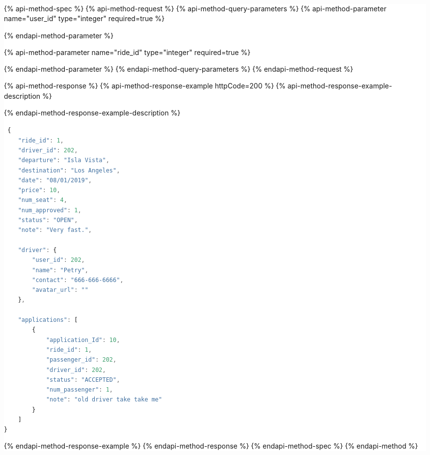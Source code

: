 {% api-method-spec %}
{% api-method-request %}
{% api-method-query-parameters %}
{% api-method-parameter name="user\_id" type="integer" required=true %}

{% endapi-method-parameter %}

{% api-method-parameter name="ride\_id" type="integer" required=true %}

{% endapi-method-parameter %}
{% endapi-method-query-parameters %}
{% endapi-method-request %}

{% api-method-response %}
{% api-method-response-example httpCode=200 %}
{% api-method-response-example-description %}

{% endapi-method-response-example-description %}

```javascript
 {
    "ride_id": 1,
    "driver_id": 202,
    "departure": "Isla Vista",
    "destination": "Los Angeles",
    "date": "08/01/2019",
    "price": 10,
    "num_seat": 4,
    "num_approved": 1,
    "status": "OPEN",
    "note": "Very fast.",
    
    "driver": {
        "user_id": 202,
        "name": "Petry",
        "contact": "666-666-6666",
        "avatar_url": ""
    },
    
    "applications": [
        {
            "application_Id": 10,
            "ride_id": 1,
            "passenger_id": 202,
            "driver_id": 202,
            "status": "ACCEPTED",
            "num_passenger": 1,
            "note": "old driver take take me"
        }
    ]
}
```
{% endapi-method-response-example %}
{% endapi-method-response %}
{% endapi-method-spec %}
{% endapi-method %}
